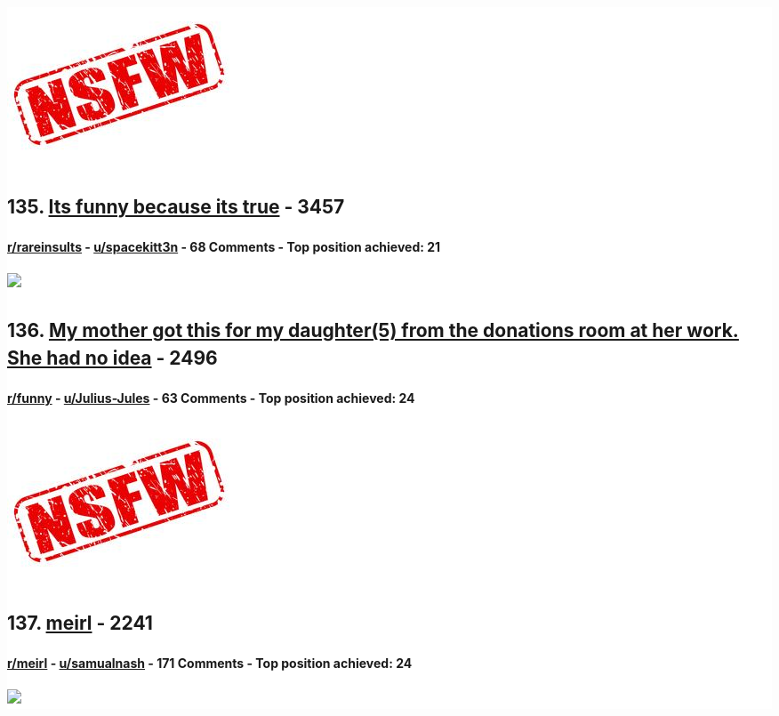 <a href="https://www.reddit.com/r/TrueOffMyChest/comments/1d3re2a/i_had_sex_with_my_disabled_wife_and_i_feel/"><img src="https://github.com/mgerb/top-of-reddit/raw/master/nsfw.jpg"></img></a>

## 135. [Its funny because its true](http://reddit.com/r/rareinsults/comments/1d3ruet/its_funny_because_its_true/) - 3457
#### [r/rareinsults](http://reddit.com/r/rareinsults) - [u/spacekitt3n](http://reddit.com/u/spacekitt3n) - 68 Comments - Top position achieved: 21

<a href="https://i.redd.it/qek2btpjqg3d1.png"><img src="https://b.thumbs.redditmedia.com/7qGBeHrfsboM0JhWpuSg-dHWGtOGMIJIof6KuYrgHDM.jpg"></img></a>

## 136. [My mother got this for my daughter(5) from the donations room at her work. She had no idea](http://reddit.com/r/funny/comments/1d3szke/my_mother_got_this_for_my_daughter5_from_the/) - 2496
#### [r/funny](http://reddit.com/r/funny) - [u/Julius-Jules](http://reddit.com/u/Julius-Jules) - 63 Comments - Top position achieved: 24

<a href="https://i.redd.it/fup8w7re1h3d1.jpeg"><img src="https://github.com/mgerb/top-of-reddit/raw/master/nsfw.jpg"></img></a>

## 137. [meirl](http://reddit.com/r/meirl/comments/1d34efl/meirl/) - 2241
#### [r/meirl](http://reddit.com/r/meirl) - [u/samualnash](http://reddit.com/u/samualnash) - 171 Comments - Top position achieved: 24

<a href="https://i.redd.it/lzrtab1tta3d1.jpeg"><img src="https://b.thumbs.redditmedia.com/HVOJkV7avmQaNgt9eZJqOeSGjIf-tUrW-ETcZn1ReUk.jpg"></img></a>

